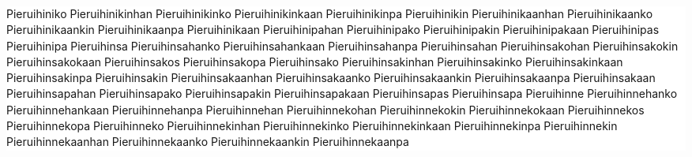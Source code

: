 Pieruihiniko
Pieruihinikinhan
Pieruihinikinko
Pieruihinikinkaan
Pieruihinikinpa
Pieruihinikin
Pieruihinikaanhan
Pieruihinikaanko
Pieruihinikaankin
Pieruihinikaanpa
Pieruihinikaan
Pieruihinipahan
Pieruihinipako
Pieruihinipakin
Pieruihinipakaan
Pieruihinipas
Pieruihinipa
Pieruihinsa
Pieruihinsahanko
Pieruihinsahankaan
Pieruihinsahanpa
Pieruihinsahan
Pieruihinsakohan
Pieruihinsakokin
Pieruihinsakokaan
Pieruihinsakos
Pieruihinsakopa
Pieruihinsako
Pieruihinsakinhan
Pieruihinsakinko
Pieruihinsakinkaan
Pieruihinsakinpa
Pieruihinsakin
Pieruihinsakaanhan
Pieruihinsakaanko
Pieruihinsakaankin
Pieruihinsakaanpa
Pieruihinsakaan
Pieruihinsapahan
Pieruihinsapako
Pieruihinsapakin
Pieruihinsapakaan
Pieruihinsapas
Pieruihinsapa
Pieruihinne
Pieruihinnehanko
Pieruihinnehankaan
Pieruihinnehanpa
Pieruihinnehan
Pieruihinnekohan
Pieruihinnekokin
Pieruihinnekokaan
Pieruihinnekos
Pieruihinnekopa
Pieruihinneko
Pieruihinnekinhan
Pieruihinnekinko
Pieruihinnekinkaan
Pieruihinnekinpa
Pieruihinnekin
Pieruihinnekaanhan
Pieruihinnekaanko
Pieruihinnekaankin
Pieruihinnekaanpa